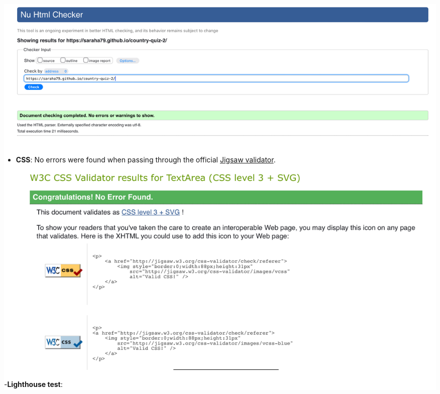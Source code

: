 ![HTML Validation](assets/images/htmlValidation.jpeg)
- **CSS**: No errors were found when passing through the official [Jigsaw validator](https://jigsaw.w3.org/css-validator/).
![CSS Validator Screenshot](assets/images/cssValidator.jpeg)

-**Lighthouse test**: 
